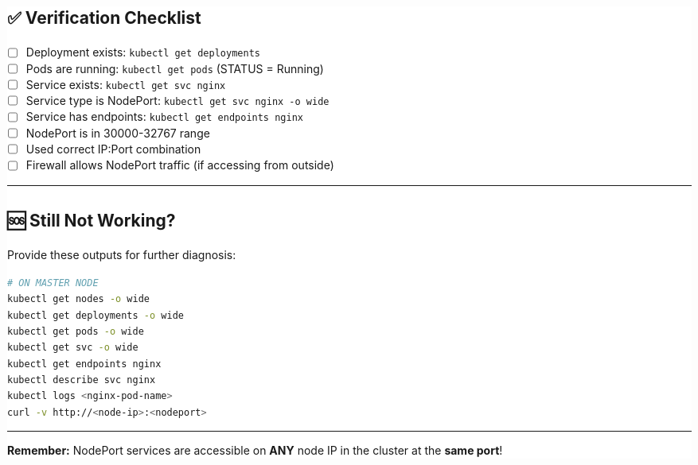 
## ✅ Verification Checklist

- [ ] Deployment exists: `kubectl get deployments`
- [ ] Pods are running: `kubectl get pods` (STATUS = Running)
- [ ] Service exists: `kubectl get svc nginx`
- [ ] Service type is NodePort: `kubectl get svc nginx -o wide`
- [ ] Service has endpoints: `kubectl get endpoints nginx`
- [ ] NodePort is in 30000-32767 range
- [ ] Used correct IP:Port combination
- [ ] Firewall allows NodePort traffic (if accessing from outside)

---

## 🆘 Still Not Working?

Provide these outputs for further diagnosis:

```bash
# ON MASTER NODE
kubectl get nodes -o wide
kubectl get deployments -o wide
kubectl get pods -o wide
kubectl get svc -o wide
kubectl get endpoints nginx
kubectl describe svc nginx
kubectl logs <nginx-pod-name>
curl -v http://<node-ip>:<nodeport>
```

---

**Remember:** NodePort services are accessible on **ANY** node IP in the cluster at the **same port**!
